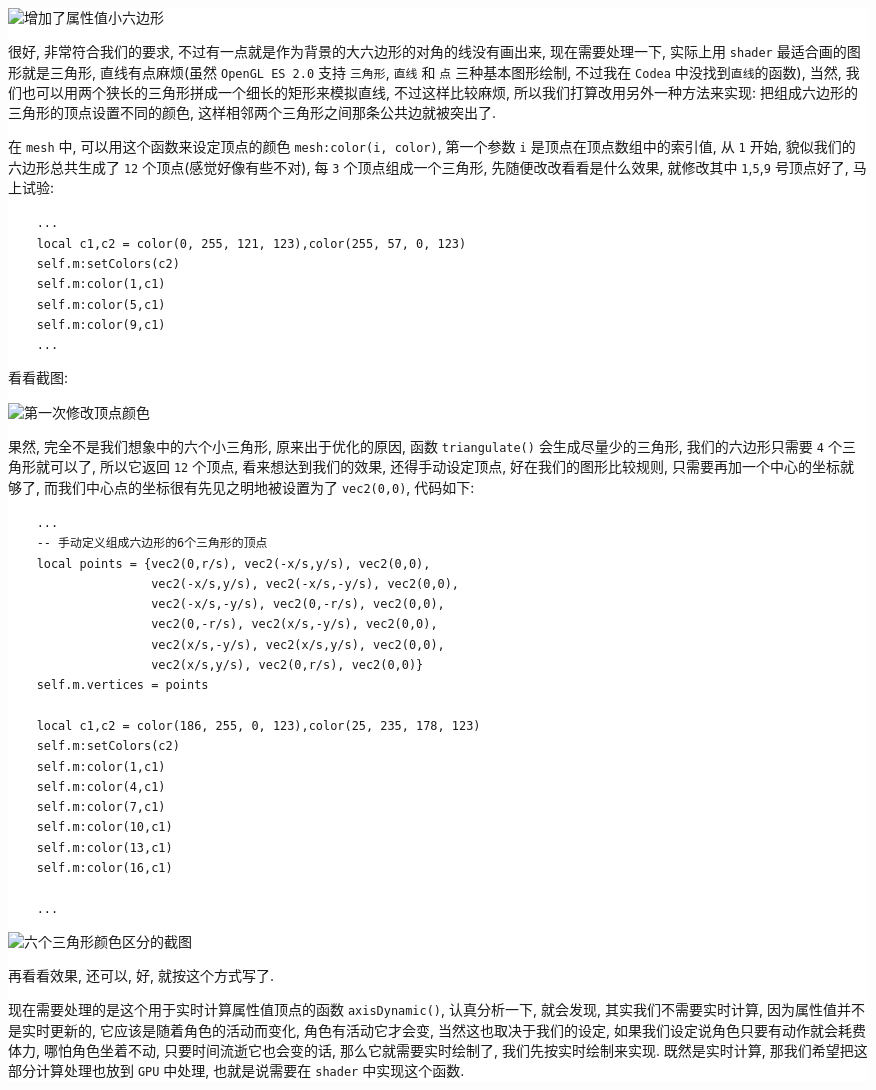![增加了属性值小六边形](https://static.oschina.net/uploads/img/201606/23205725_gguL.png "增加了属性值小六边形")

很好, 非常符合我们的要求, 不过有一点就是作为背景的大六边形的对角的线没有画出来, 现在需要处理一下, 实际上用 `shader` 最适合画的图形就是三角形, 直线有点麻烦(虽然 `OpenGL ES 2.0` 支持 `三角形`, `直线` 和 `点` 三种基本图形绘制, 不过我在 `Codea` 中没找到`直线`的函数), 当然, 我们也可以用两个狭长的三角形拼成一个细长的矩形来模拟直线, 不过这样比较麻烦, 所以我们打算改用另外一种方法来实现: 把组成六边形的三角形的顶点设置不同的颜色, 这样相邻两个三角形之间那条公共边就被突出了.

在 `mesh` 中, 可以用这个函数来设定顶点的颜色 `mesh:color(i, color)`, 第一个参数 `i` 是顶点在顶点数组中的索引值, 从 `1` 开始, 貌似我们的六边形总共生成了 `12` 个顶点(感觉好像有些不对), 每 `3` 个顶点组成一个三角形, 先随便改改看看是什么效果, 就修改其中 `1`,`5`,`9` 号顶点好了, 马上试验:

```
	...
	local c1,c2 = color(0, 255, 121, 123),color(255, 57, 0, 123)
    self.m:setColors(c2)
    self.m:color(1,c1)
    self.m:color(5,c1)
    self.m:color(9,c1)
	...
```

看看截图:

![第一次修改顶点颜色](https://static.oschina.net/uploads/img/201606/23205847_cfNb.png "第一次修改顶点颜色")

果然, 完全不是我们想象中的六个小三角形, 原来出于优化的原因, 函数 `triangulate()` 会生成尽量少的三角形, 我们的六边形只需要 `4` 个三角形就可以了, 所以它返回 `12` 个顶点, 看来想达到我们的效果, 还得手动设定顶点, 好在我们的图形比较规则, 只需要再加一个中心的坐标就够了, 而我们中心点的坐标很有先见之明地被设置为了 `vec2(0,0)`, 代码如下:

```
	...
	-- 手动定义组成六边形的6个三角形的顶点
    local points = {vec2(0,r/s), vec2(-x/s,y/s), vec2(0,0),
                    vec2(-x/s,y/s), vec2(-x/s,-y/s), vec2(0,0),
                    vec2(-x/s,-y/s), vec2(0,-r/s), vec2(0,0),
                    vec2(0,-r/s), vec2(x/s,-y/s), vec2(0,0),
                    vec2(x/s,-y/s), vec2(x/s,y/s), vec2(0,0),
                    vec2(x/s,y/s), vec2(0,r/s), vec2(0,0)} 
    self.m.vertices = points
    
    local c1,c2 = color(186, 255, 0, 123),color(25, 235, 178, 123)
    self.m:setColors(c2)
    self.m:color(1,c1)
    self.m:color(4,c1)
    self.m:color(7,c1)
    self.m:color(10,c1)
    self.m:color(13,c1)
    self.m:color(16,c1)
    
    ...
```

![六个三角形颜色区分的截图](https://static.oschina.net/uploads/img/201606/23205940_rIG4.png "六个三角形颜色区分的截图")

再看看效果, 还可以, 好, 就按这个方式写了.

现在需要处理的是这个用于实时计算属性值顶点的函数 `axisDynamic()`, 认真分析一下, 就会发现, 其实我们不需要实时计算, 因为属性值并不是实时更新的, 它应该是随着角色的活动而变化, 角色有活动它才会变, 当然这也取决于我们的设定, 如果我们设定说角色只要有动作就会耗费体力, 哪怕角色坐着不动, 只要时间流逝它也会变的话, 那么它就需要实时绘制了, 我们先按实时绘制来实现. 既然是实时计算, 那我们希望把这部分计算处理也放到 `GPU` 中处理, 也就是说需要在 `shader` 中实现这个函数.
